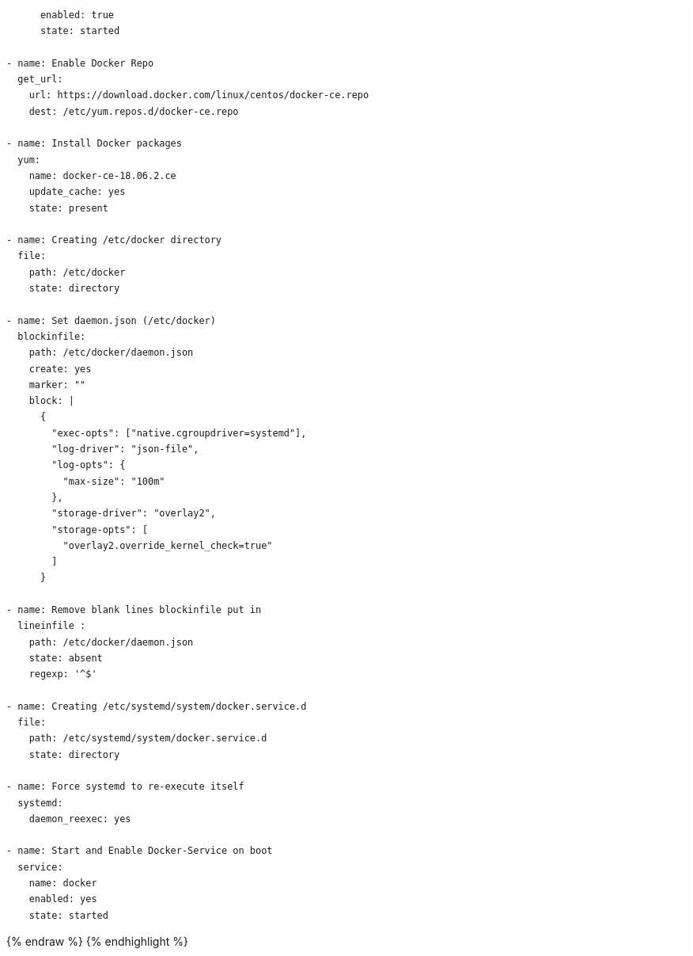           enabled: true
          state: started

    - name: Enable Docker Repo
      get_url:
        url: https://download.docker.com/linux/centos/docker-ce.repo
        dest: /etc/yum.repos.d/docker-ce.repo

    - name: Install Docker packages
      yum: 
        name: docker-ce-18.06.2.ce 
        update_cache: yes 
        state: present

    - name: Creating /etc/docker directory
      file:
        path: /etc/docker
        state: directory

    - name: Set daemon.json (/etc/docker)
      blockinfile:
        path: /etc/docker/daemon.json
        create: yes
        marker: ""
        block: |
          {
            "exec-opts": ["native.cgroupdriver=systemd"],
            "log-driver": "json-file",
            "log-opts": {
              "max-size": "100m"
            },
            "storage-driver": "overlay2",
            "storage-opts": [
              "overlay2.override_kernel_check=true"
            ]
          }

    - name: Remove blank lines blockinfile put in
      lineinfile :
        path: /etc/docker/daemon.json
        state: absent
        regexp: '^$'

    - name: Creating /etc/systemd/system/docker.service.d
      file:
        path: /etc/systemd/system/docker.service.d
        state: directory

    - name: Force systemd to re-execute itself
      systemd:
        daemon_reexec: yes

    - name: Start and Enable Docker-Service on boot
      service:
        name: docker
        enabled: yes
        state: started
{% endraw %}
{% endhighlight %}
